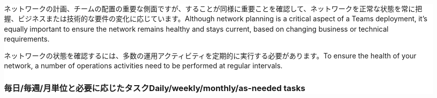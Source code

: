 <span data-ttu-id="08bdd-431">ネットワークの計画、チームの配置の重要な側面ですが、することが同様に重要ことを確認して、ネットワークを正常な状態を常に把握、ビジネスまたは技術的な要件の変化に応じています。</span><span class="sxs-lookup"><span data-stu-id="08bdd-431">Although network planning is a critical aspect of a Teams deployment, it’s equally important to ensure the network remains healthy and stays current, based on changing business or technical requirements.</span></span>

<span data-ttu-id="08bdd-432">ネットワークの状態を確認するには、多数の運用アクティビティを定期的に実行する必要があります。</span><span class="sxs-lookup"><span data-stu-id="08bdd-432">To ensure the health of your network, a number of operations activities need to be performed at regular intervals.</span></span>

### <a name="dailyweeklymonthlyas-needed-tasks"></a><span data-ttu-id="08bdd-433">毎日/毎週/月単位と必要に応じたタスク</span><span class="sxs-lookup"><span data-stu-id="08bdd-433">Daily/weekly/monthly/as-needed tasks</span></span>

